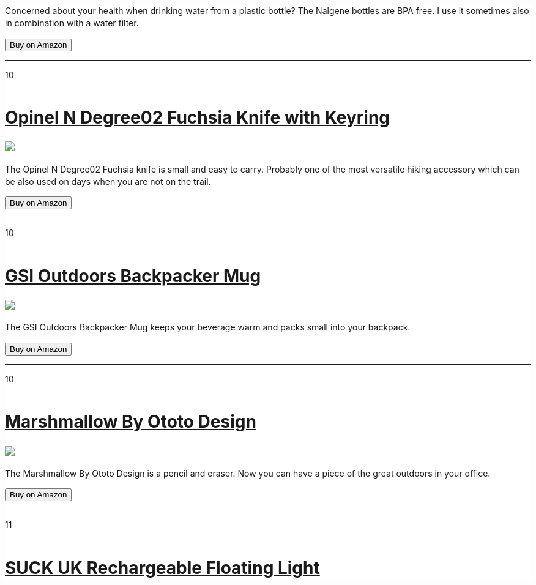 Concerned about your health when drinking water from a plastic bottle? The Nalgene bottles are BPA free. I use it sometimes also in combination with a water filter.

<a href="http://amzn.to/2ehwgwT" rel="nofollow"><button type="button" class="btn btn-danger">Buy on Amazon</button></a>  


---

10


<h1><a href="http://amzn.to/2ehiL0h" rel="nofollow" target="_blank">Opinel N Degree02 Fuchsia Knife with Keyring</a></h1>

<a target="_blank"  href="https://www.amazon.com/gp/product/B00WJ078PY/ref=as_li_tl?ie=UTF8&camp=1789&creative=9325&creativeASIN=B00WJ078PY&linkCode=as2&tag=hikeve-20&linkId=11a7dc9b5148b6f3d8e5ae0803a4f3de"><img border="0" src="//ws-na.amazon-adsystem.com/widgets/q?_encoding=UTF8&MarketPlace=US&ASIN=B00WJ078PY&ServiceVersion=20070822&ID=AsinImage&WS=1&Format=_SL250_&tag=hikeve-20" ></a><img src="//ir-na.amazon-adsystem.com/e/ir?t=hikeve-20&l=am2&o=1&a=B00WJ078PY" width="1" height="1" border="0" alt="" style="border:none !important; margin:0px !important;" />

The Opinel N Degree02 Fuchsia knife is small and easy to carry. Probably one of the most versatile hiking accessory which can be also used on days when you are not on the trail.

<a href="http://amzn.to/2ehiL0h" rel="nofollow"><button type="button" class="btn btn-danger">Buy on Amazon</button></a>  

---

10

<h1><a href="http://amzn.to/2fbTkeh" rel="nofollow" target="_blank">GSI Outdoors Backpacker Mug</a></h1>

<a target="_blank"  href="https://www.amazon.com/gp/product/B00S4LJL02/ref=as_li_tl?ie=UTF8&camp=1789&creative=9325&creativeASIN=B00S4LJL02&linkCode=as2&tag=hikeve-20&linkId=70339875daa417bc6726a7746abdc1fd"><img border="0" src="//ws-na.amazon-adsystem.com/widgets/q?_encoding=UTF8&MarketPlace=US&ASIN=B00S4LJL02&ServiceVersion=20070822&ID=AsinImage&WS=1&Format=_SL250_&tag=hikeve-20" ></a><img src="//ir-na.amazon-adsystem.com/e/ir?t=hikeve-20&l=am2&o=1&a=B00S4LJL02" width="1" height="1" border="0" alt="" style="border:none !important; margin:0px !important;" />

The GSI Outdoors Backpacker Mug keeps your beverage warm and packs small into your backpack.

<a href="http://amzn.to/2fbTkeh" rel="nofollow"><button type="button" class="btn btn-danger">Buy on Amazon</button></a>  

---


10

<h1><a href="http://amzn.to/2eu2yT7" rel="nofollow" target="_blank">Marshmallow By Ototo Design</a></h1>

<a target="_blank"  href="https://www.amazon.com/gp/product/B00SRBAQE4/ref=as_li_tl?ie=UTF8&camp=1789&creative=9325&creativeASIN=B00SRBAQE4&linkCode=as2&tag=hikeve-20&linkId=a675f9a73bcbc28d50dc6d9546e68b73"><img border="0" src="//ws-na.amazon-adsystem.com/widgets/q?_encoding=UTF8&MarketPlace=US&ASIN=B00SRBAQE4&ServiceVersion=20070822&ID=AsinImage&WS=1&Format=_SL250_&tag=hikeve-20" ></a><img src="//ir-na.amazon-adsystem.com/e/ir?t=hikeve-20&l=am2&o=1&a=B00SRBAQE4" width="1" height="1" border="0" alt="" style="border:none !important; margin:0px !important;" />

The Marshmallow By Ototo Design is a pencil and eraser. Now you can have a piece of the great outdoors in your office.

<a href="http://amzn.to/2eu2yT7" rel="nofollow"><button type="button" class="btn btn-danger">Buy on Amazon</button></a>  

---

11

<h1><a href="http://amzn.to/2fz47Dx" rel="nofollow" target="_blank">SUCK UK Rechargeable Floating Light</a></h1>

